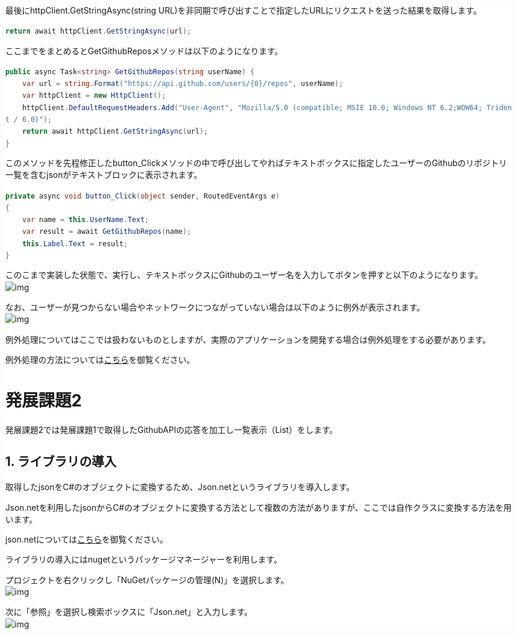 最後にhttpClient.GetStringAsync(string URL)を非同期で呼び出すことで指定したURLにリクエストを送った結果を取得します。

```cs
return await httpClient.GetStringAsync(url);
```

ここまでをまとめるとGetGithubReposメソッドは以下のようになります。
```cs
public async Task<string> GetGithubRepos(string userName) {
    var url = string.Format("https://api.github.com/users/{0}/repos", userName);
    var httpClient = new HttpClient();
    httpClient.DefaultRequestHeaders.Add("User-Agent", "Mozilla/5.0 (compatible; MSIE 10.0; Windows NT 6.2;WOW64; Trident / 6.0)");
    return await httpClient.GetStringAsync(url);
}
```

このメソッドを先程修正したbutton_Clickメソッドの中で呼び出してやればテキストボックスに指定したユーザーのGithubのリポジトリ一覧を含むjsonがテキストブロックに表示されます。  

```cs
private async void button_Click(object sender, RoutedEventArgs e)
{
    var name = this.UserName.Text;
    var result = await GetGithubRepos(name);
    this.Label.Text = result;
}
```

このこまで実装した状態で、実行し、テキストボックスにGithubのユーザー名を入力してボタンを押すと以下のようになります。  
![img](./img/2/3.png)

なお、ユーザーが見つからない場合やネットワークにつながっていない場合は以下のように例外が表示されます。  
![img](./img/2/4.png)  

例外処理についてはここでは扱わないものとしますが、実際のアプリケーションを開発する場合は例外処理をする必要があります。  

例外処理の方法については[こちら](http://dobon.net/vb/dotnet/beginner/exceptionhandling.html)を御覧ください。  

# 発展課題2
発展課題2では発展課題1で取得したGithubAPIの応答を加工し一覧表示（List）をします。

## 1. ライブラリの導入
取得したjsonをC#のオブジェクトに変換するため、Json.netというライブラリを導入します。  

Json.netを利用したjsonからC#のオブジェクトに変換する方法として複数の方法がありますが、ここでは自作クラスに変換する方法を用います。  

json.netについては[こちら](http://www.newtonsoft.com/json)を御覧ください。  

ライブラリの導入にはnugetというパッケージマネージャーを利用します。  

プロジェクトを右クリックし「NuGetパッケージの管理(N)」を選択します。  
![img](./img/3/1.png)  

次に「参照」を選択し検索ボックスに「Json.net」と入力します。  
![img](./img/3/2.png)  
